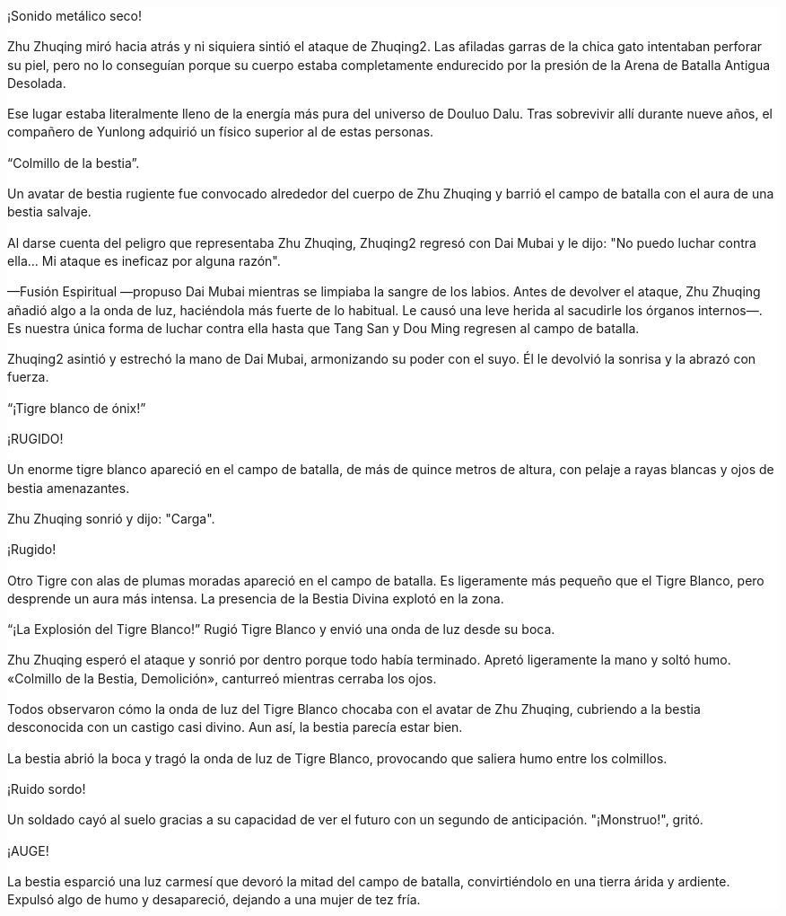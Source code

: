¡Sonido metálico seco!

Zhu Zhuqing miró hacia atrás y ni siquiera sintió el ataque de Zhuqing2. Las afiladas garras de la chica gato intentaban perforar su piel, pero no lo conseguían porque su cuerpo estaba completamente endurecido por la presión de la Arena de Batalla Antigua Desolada.

Ese lugar estaba literalmente lleno de la energía más pura del universo de Douluo Dalu. Tras sobrevivir allí durante nueve años, el compañero de Yunlong adquirió un físico superior al de estas personas.

“Colmillo de la bestia”.

Un avatar de bestia rugiente fue convocado alrededor del cuerpo de Zhu Zhuqing y barrió el campo de batalla con el aura de una bestia salvaje.

Al darse cuenta del peligro que representaba Zhu Zhuqing, Zhuqing2 regresó con Dai Mubai y le dijo: "No puedo luchar contra ella... Mi ataque es ineficaz por alguna razón".

—Fusión Espiritual —propuso Dai Mubai mientras se limpiaba la sangre de los labios. Antes de devolver el ataque, Zhu Zhuqing añadió algo a la onda de luz, haciéndola más fuerte de lo habitual. Le causó una leve herida al sacudirle los órganos internos—. Es nuestra única forma de luchar contra ella hasta que Tang San y Dou Ming regresen al campo de batalla.

Zhuqing2 asintió y estrechó la mano de Dai Mubai, armonizando su poder con el suyo. Él le devolvió la sonrisa y la abrazó con fuerza.

“¡Tigre blanco de ónix!”

¡RUGIDO!

Un enorme tigre blanco apareció en el campo de batalla, de más de quince metros de altura, con pelaje a rayas blancas y ojos de bestia amenazantes.

Zhu Zhuqing sonrió y dijo: "Carga".

¡Rugido!

Otro Tigre con alas de plumas moradas apareció en el campo de batalla. Es ligeramente más pequeño que el Tigre Blanco, pero desprende un aura más intensa. La presencia de la Bestia Divina explotó en la zona.

“¡La Explosión del Tigre Blanco!” Rugió Tigre Blanco y envió una onda de luz desde su boca.

Zhu Zhuqing esperó el ataque y sonrió por dentro porque todo había terminado. Apretó ligeramente la mano y soltó humo. «Colmillo de la Bestia, Demolición», canturreó mientras cerraba los ojos.

Todos observaron cómo la onda de luz del Tigre Blanco chocaba con el avatar de Zhu Zhuqing, cubriendo a la bestia desconocida con un castigo casi divino. Aun así, la bestia parecía estar bien.

La bestia abrió la boca y tragó la onda de luz de Tigre Blanco, provocando que saliera humo entre los colmillos.

¡Ruido sordo!

Un soldado cayó al suelo gracias a su capacidad de ver el futuro con un segundo de anticipación. "¡Monstruo!", gritó.

¡AUGE!

La bestia esparció una luz carmesí que devoró la mitad del campo de batalla, convirtiéndolo en una tierra árida y ardiente. Expulsó algo de humo y desapareció, dejando a una mujer de tez fría.
